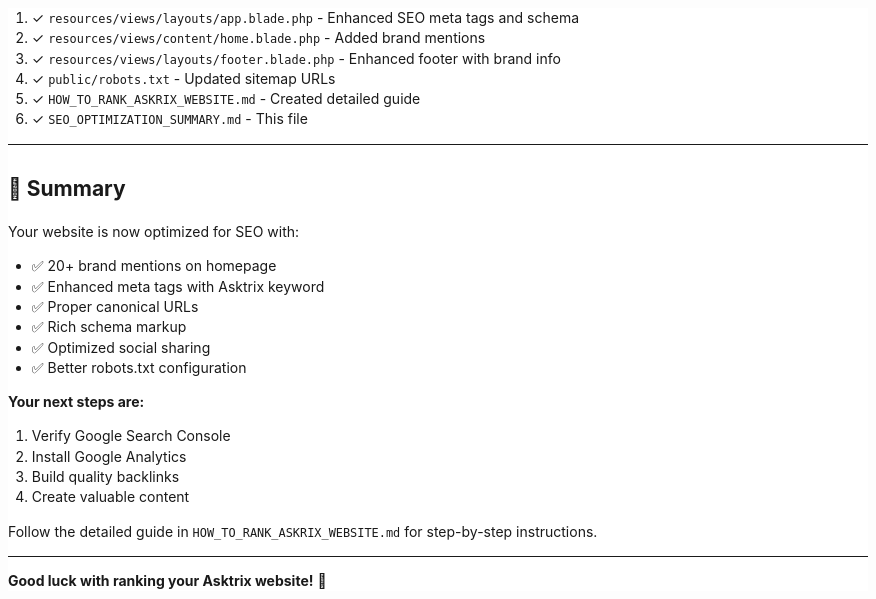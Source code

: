 1. ✓ `resources/views/layouts/app.blade.php` - Enhanced SEO meta tags and schema
2. ✓ `resources/views/content/home.blade.php` - Added brand mentions
3. ✓ `resources/views/layouts/footer.blade.php` - Enhanced footer with brand info
4. ✓ `public/robots.txt` - Updated sitemap URLs
5. ✓ `HOW_TO_RANK_ASKRIX_WEBSITE.md` - Created detailed guide
6. ✓ `SEO_OPTIMIZATION_SUMMARY.md` - This file

---

## 🎉 Summary

Your website is now optimized for SEO with:

-   ✅ 20+ brand mentions on homepage
-   ✅ Enhanced meta tags with Asktrix keyword
-   ✅ Proper canonical URLs
-   ✅ Rich schema markup
-   ✅ Optimized social sharing
-   ✅ Better robots.txt configuration

**Your next steps are:**

1. Verify Google Search Console
2. Install Google Analytics
3. Build quality backlinks
4. Create valuable content

Follow the detailed guide in `HOW_TO_RANK_ASKRIX_WEBSITE.md` for step-by-step instructions.

---

**Good luck with ranking your Asktrix website!** 🚀
